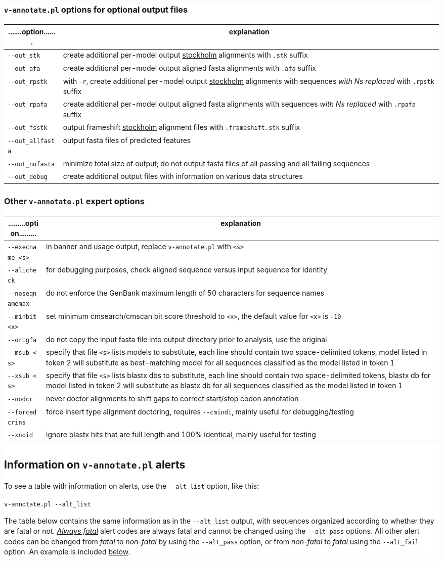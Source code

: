 ### `v-annotate.pl` options for optional output files<a name="options-output"></a>

| .......option....... | explanation | 
|--------|-------------| 
| `--out_stk`     | create additional per-model output [stockholm](formats.md#stockholmformat) alignments with `.stk` suffix |
| `--out_afa`     | create additional per-model output aligned fasta alignments with `.afa` suffix |
| `--out_rpstk`   | with `-r`, create additional per-model output [stockholm](formats.md#stockholmformat) alignments with sequences *with Ns replaced* with `.rpstk` suffix |
| `--out_rpafa`   | create additional per-model output aligned fasta alignments with sequences *with Ns replaced* with `.rpafa` suffix |
| `--out_fsstk`   | output frameshift [stockholm](formats.md#stockholmformat) alignment files with `.frameshift.stk` suffix |
| `--out_allfasta`| output fasta files of predicted features |
| `--out_nofasta` | minimize total size of output; do not output fasta files of all passing and all failing sequences |
| `--out_debug`   | create additional output files with information on various data structures |

### Other `v-annotate.pl` expert options<a name="options-expert"></a>

| .........option......... | explanation | 
|--------|-------------| 
| `--execname <s>` | in banner and usage output, replace `v-annotate.pl` with `<s>` |
| `--alicheck`     | for debugging purposes, check aligned sequence versus input sequence for identity |
| `--noseqnamemax` | do not enforce the GenBank maximum length of 50 characters for sequence names |
| `--minbit <x>`   | set minimum cmsearch/cmscan bit score threshold to `<x>`, the default value for `<x>` is `-10` |
| `--origfa`       | do not copy the input fasta file into output directory prior to analysis, use the original |
| `--msub <s>`     | specify that file `<s>` lists models to substitute, each line should contain two space-delimited tokens, model listed in token 2 will substitute as best-matching model for all sequences classified as the model listed in token 1 |
| `--xsub <s>`     | specify that file `<s>` lists blastx dbs to substitute, each line should contain two space-delimited tokens, blastx db for model listed in token 2 will substitute as blastx db for all sequences classified as the model listed in token 1 |
| `--nodcr`        | never doctor alignments to shift gaps to correct start/stop codon annotation |
| `--forcedcrins`  | force insert type alignment doctoring, requires `--cmindi`, mainly useful for debugging/testing |
| `--xnoid`        | ignore blastx hits that are full length and 100% identical, mainly useful for testing |

## Information on `v-annotate.pl` alerts <a name="alerts"></a>

To see a table with information on alerts, use the `--alt_list` option, like this:

```
v-annotate.pl --alt_list 
```

The table below contains the same information as in the `--alt_list` output,
with sequences organized according to whether they are fatal or not. 
[*Always fatal*](#alertlist-always) alert codes are always fatal and cannot be changed using the 
`--alt_pass` options. All other alert codes can be changed from *fatal* to *non-fatal*
by using the `--alt_pass` option, or from *non-fatal* to *fatal* using the `--alt_fail` option.
An example is included [below](#alerttoggle).
